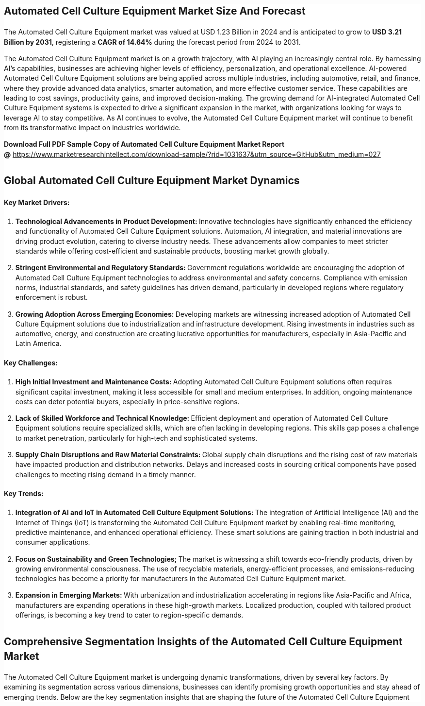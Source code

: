 <h2>Automated Cell Culture Equipment Market Size And Forecast</h2><p>The Automated Cell Culture Equipment market was valued at USD 1.23 Billion in 2024 and is anticipated to grow to <strong>USD 3.21 Billion by 2031</strong>, registering a <strong>CAGR of 14.64%</strong> during the forecast period from 2024 to 2031.</p><p>The Automated Cell Culture Equipment market is on a growth trajectory, with AI playing an increasingly central role. By harnessing AI’s capabilities, businesses are achieving higher levels of efficiency, personalization, and operational excellence. AI-powered Automated Cell Culture Equipment solutions are being applied across multiple industries, including automotive, retail, and finance, where they provide advanced data analytics, smarter automation, and more effective customer service. These capabilities are leading to cost savings, productivity gains, and improved decision-making. The growing demand for AI-integrated Automated Cell Culture Equipment systems is expected to drive a significant expansion in the market, with organizations looking for ways to leverage AI to stay competitive. As AI continues to evolve, the Automated Cell Culture Equipment market will continue to benefit from its transformative impact on industries worldwide.</p><p><strong>Download Full PDF Sample Copy of Automated Cell Culture Equipment Market Report @</strong>&nbsp;<a href="https://www.marketresearchintellect.com/download-sample/?rid=1031637&amp;utm_source=GitHub&amp;utm_medium=027">https://www.marketresearchintellect.com/download-sample/?rid=1031637&amp;utm_source=GitHub&amp;utm_medium=027</a></p><h2>Global Automated Cell Culture Equipment Market Dynamics</h2><h4><strong>Key Market Drivers:</strong></h4><ol><li><p><strong>Technological Advancements in Product Development:&nbsp;</strong>Innovative technologies have significantly enhanced the efficiency and functionality of Automated Cell Culture Equipment solutions. Automation, AI integration, and material innovations are driving product evolution, catering to diverse industry needs. These advancements allow companies to meet stricter standards while offering cost-efficient and sustainable products, boosting market growth globally.</p></li><li><p><strong>Stringent Environmental and Regulatory Standards:&nbsp;</strong>Government regulations worldwide are encouraging the adoption of Automated Cell Culture Equipment technologies to address environmental and safety concerns. Compliance with emission norms, industrial standards, and safety guidelines has driven demand, particularly in developed regions where regulatory enforcement is robust.</p></li><li><p><strong>Growing Adoption Across Emerging Economies:&nbsp;</strong>Developing markets are witnessing increased adoption of Automated Cell Culture Equipment solutions due to industrialization and infrastructure development. Rising investments in industries such as automotive, energy, and construction are creating lucrative opportunities for manufacturers, especially in Asia-Pacific and Latin America.</p></li></ol><h4><strong>Key Challenges:</strong></h4><ol><li><p><strong>High Initial Investment and Maintenance Costs:&nbsp;</strong>Adopting Automated Cell Culture Equipment solutions often requires significant capital investment, making it less accessible for small and medium enterprises. In addition, ongoing maintenance costs can deter potential buyers, especially in price-sensitive regions.</p></li><li><p><strong>Lack of Skilled Workforce and Technical Knowledge:&nbsp;</strong>Efficient deployment and operation of Automated Cell Culture Equipment solutions require specialized skills, which are often lacking in developing regions. This skills gap poses a challenge to market penetration, particularly for high-tech and sophisticated systems.</p></li><li><p><strong>Supply Chain Disruptions and Raw Material Constraints:&nbsp;</strong>Global supply chain disruptions and the rising cost of raw materials have impacted production and distribution networks. Delays and increased costs in sourcing critical components have posed challenges to meeting rising demand in a timely manner.</p></li></ol><h4><strong>Key Trends:</strong></h4><ol><li><p><strong>Integration of AI and IoT in Automated Cell Culture Equipment Solutions:&nbsp;</strong>The integration of Artificial Intelligence (AI) and the Internet of Things (IoT) is transforming the Automated Cell Culture Equipment market by enabling real-time monitoring, predictive maintenance, and enhanced operational efficiency. These smart solutions are gaining traction in both industrial and consumer applications.</p></li><li><p><strong>Focus on Sustainability and Green Technologies;&nbsp;</strong>The market is witnessing a shift towards eco-friendly products, driven by growing environmental consciousness. The use of recyclable materials, energy-efficient processes, and emissions-reducing technologies has become a priority for manufacturers in the Automated Cell Culture Equipment market.</p></li><li><p><strong>Expansion in Emerging Markets:&nbsp;</strong>With urbanization and industrialization accelerating in regions like Asia-Pacific and Africa, manufacturers are expanding operations in these high-growth markets. Localized production, coupled with tailored product offerings, is becoming a key trend to cater to region-specific demands.</p></li></ol><div class="article-main__content" data-test-id="publishing-text-block"><h2>Comprehensive Segmentation Insights of the Automated Cell Culture Equipment Market</h2><p>The Automated Cell Culture Equipment market is undergoing dynamic transformations, driven by several key factors. By examining its segmentation across various dimensions, businesses can identify promising growth opportunities and stay ahead of emerging trends. Below are the key segmentation insights that are shaping the future of the Automated Cell Culture Equipment